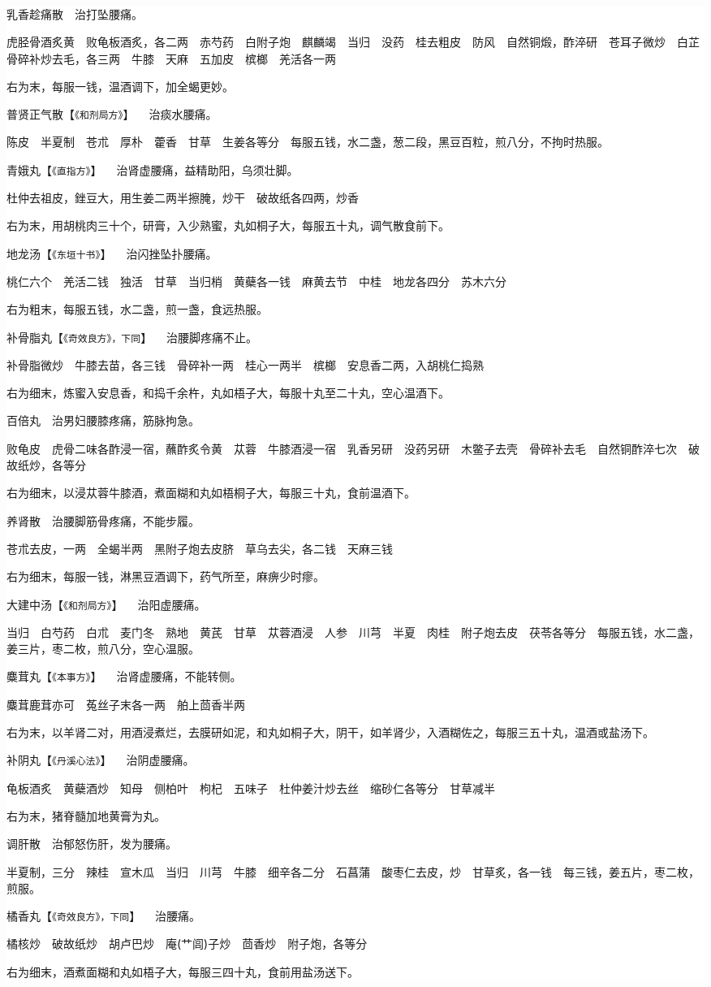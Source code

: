 乳香趁痛散　治打坠腰痛。  

虎胫骨酒炙黄　败龟板酒炙，各二两　赤芍药　白附子炮　麒麟竭　当归　没药　桂去粗皮　防风　自然铜煅，酢淬研　苍耳子微炒　白芷　骨碎补炒去毛，各三两　牛膝　天麻　五加皮　槟榔　羌活各一两  

右为末，每服一钱，温酒调下，加全蝎更妙。  

普贤正气散【`《和剂局方》`】 　治痰水腰痛。  

陈皮　半夏制　苍朮　厚朴　藿香　甘草　生姜各等分　每服五钱，水二盏，葱二段，黑豆百粒，煎八分，不拘时热服。  

青娥丸【`《直指方》`】 　治肾虚腰痛，益精助阳，乌须壮脚。  

杜仲去祖皮，銼豆大，用生姜二两半擦腌，炒干　破故纸各四两，炒香  

右为末，用胡桃肉三十个，研膏，入少熟蜜，丸如桐子大，每服五十丸，调气散食前下。  

地龙汤【`《东垣十书》`】 　治闪挫坠扑腰痛。  

桃仁六个　羌活二钱　独活　甘草　当归梢　黄蘗各一钱　麻黄去节　中桂　地龙各四分　苏木六分  

右为粗末，每服五钱，水二盏，煎一盏，食远热服。  

补骨脂丸【`《奇效良方》，下同`】 　治腰脚疼痛不止。  

补骨脂微炒　牛膝去苗，各三钱　骨碎补一两　桂心一两半　槟榔　安息香二两，入胡桃仁捣熟  

右为细末，炼蜜入安息香，和捣千余杵，丸如梧子大，每服十丸至二十丸，空心温酒下。  

百倍丸　治男妇腰膝疼痛，筋脉拘急。  

败龟皮　虎骨二味各酢浸一宿，蘸酢炙令黄　苁蓉　牛膝酒浸一宿　乳香另研　没药另研　木鳖子去壳　骨碎补去毛　自然铜酢淬七次　破故纸炒，各等分  

右为细末，以浸苁蓉牛膝酒，煮面糊和丸如梧桐子大，每服三十丸，食前温酒下。  

养肾散　治腰脚筋骨疼痛，不能步履。  

苍朮去皮，一两　全蝎半两　黑附子炮去皮脐　草乌去尖，各二钱　天麻三钱  

右为细末，每服一钱，淋黑豆酒调下，药气所至，麻痹少时瘳。  

大建中汤【`《和剂局方》`】 　治阳虚腰痛。  

当归　白芍药　白朮　麦门冬　熟地　黄芪　甘草　苁蓉酒浸　人参　川芎　半夏　肉桂　附子炮去皮　茯苓各等分　每服五钱，水二盏，姜三片，枣二枚，煎八分，空心温服。  

麋茸丸【`《本事方》`】 　治肾虚腰痛，不能转侧。  

麋茸鹿茸亦可　菟丝子末各一两　舶上茴香半两  

右为末，以羊肾二对，用酒浸煮烂，去膜研如泥，和丸如桐子大，阴干，如羊肾少，入酒糊佐之，每服三五十丸，温酒或盐汤下。  

补阴丸【`《丹溪心法》`】 　治阴虚腰痛。  

龟板酒炙　黄蘗酒炒　知母　侧柏叶　枸杞　五味子　杜仲姜汁炒去丝　缩砂仁各等分　甘草减半  

右为末，猪脊髓加地黄膏为丸。  

调肝散　治郁怒伤肝，发为腰痛。  

半夏制，三分　辣桂　宣木瓜　当归　川芎　牛膝　细辛各二分　石菖蒲　酸枣仁去皮，炒　甘草炙，各一钱　每三钱，姜五片，枣二枚，煎服。  

橘香丸【`《奇效良方》，下同`】 　治腰痛。  

橘核炒　破故纸炒　胡卢巴炒　庵(艹闾)子炒　茴香炒　附子炮，各等分  

右为细末，酒煮面糊和丸如梧子大，每服三四十丸，食前用盐汤送下。  
